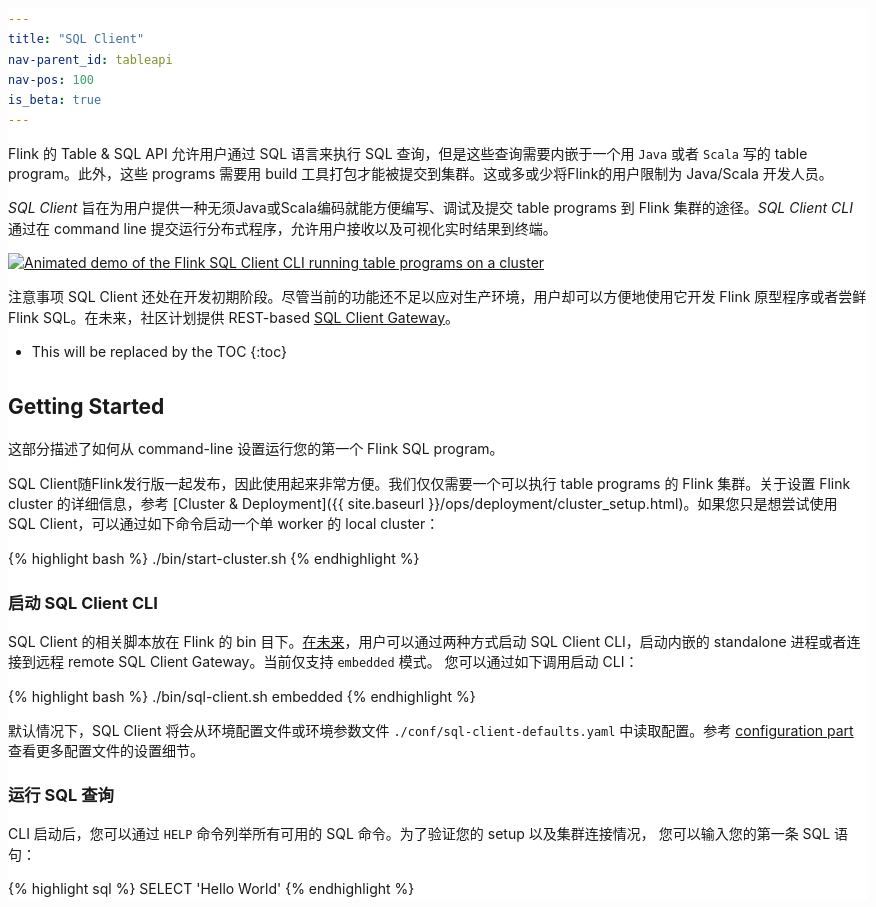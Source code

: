 ```yaml
---
title: "SQL Client"
nav-parent_id: tableapi
nav-pos: 100
is_beta: true
---
```




Flink 的 Table & SQL API 允许用户通过 SQL 语言来执行 SQL 查询，但是这些查询需要内嵌于一个用 `Java` 或者 `Scala` 写的 table program。此外，这些 programs 需要用 build 工具打包才能被提交到集群。这或多或少将Flink的用户限制为 Java/Scala 开发人员。

*SQL Client* 旨在为用户提供一种无须Java或Scala编码就能方便编写、调试及提交 table programs 到 Flink 集群的途径。*SQL Client CLI* 通过在 command line 提交运行分布式程序，允许用户接收以及可视化实时结果到终端。

<a href="{{ site.baseurl }}/fig/sql_client_demo.gif"><img class="offset" src="{{ site.baseurl }}/fig/sql_client_demo.gif" alt="Animated demo of the Flink SQL Client CLI running table programs on a cluster" width="80%" /></a>

<span class="label label-danger">注意事项</span> SQL Client 还处在开发初期阶段。尽管当前的功能还不足以应对生产环境，用户却可以方便地使用它开发 Flink 原型程序或者尝鲜 Flink SQL。在未来，社区计划提供 REST-based [SQL Client Gateway](sqlClient.html#limitations--future)。

* This will be replaced by the TOC
{:toc}

Getting Started
---------------

这部分描述了如何从 command-line 设置运行您的第一个 Flink SQL program。

SQL Client随Flink发行版一起发布，因此使用起来非常方便。我们仅仅需要一个可以执行 table programs 的 Flink 集群。关于设置 Flink cluster 的详细信息，参考 [Cluster & Deployment]({{ site.baseurl }}/ops/deployment/cluster_setup.html)。如果您只是想尝试使用 SQL Client，可以通过如下命令启动一个单 worker 的 local cluster：

{% highlight bash %}
./bin/start-cluster.sh
{% endhighlight %}

### 启动 SQL Client CLI

SQL Client 的相关脚本放在 Flink 的 bin 目下。[在未来](sqlClient.html#limitations--future)，用户可以通过两种方式启动 SQL Client CLI，启动内嵌的 standalone 进程或者连接到远程 remote SQL Client Gateway。当前仅支持 `embedded` 模式。 您可以通过如下调用启动 CLI：

{% highlight bash %}
./bin/sql-client.sh embedded
{% endhighlight %}

默认情况下，SQL Client 将会从环境配置文件或环境参数文件 `./conf/sql-client-defaults.yaml` 中读取配置。参考 [configuration part](sqlClient.html#environment-files) 查看更多配置文件的设置细节。

### 运行 SQL 查询

CLI 启动后，您可以通过 `HELP` 命令列举所有可用的 SQL 命令。为了验证您的 setup 以及集群连接情况， 您可以输入您的第一条 SQL 语句：

{% highlight sql %}
SELECT 'Hello World'
{% endhighlight %}

